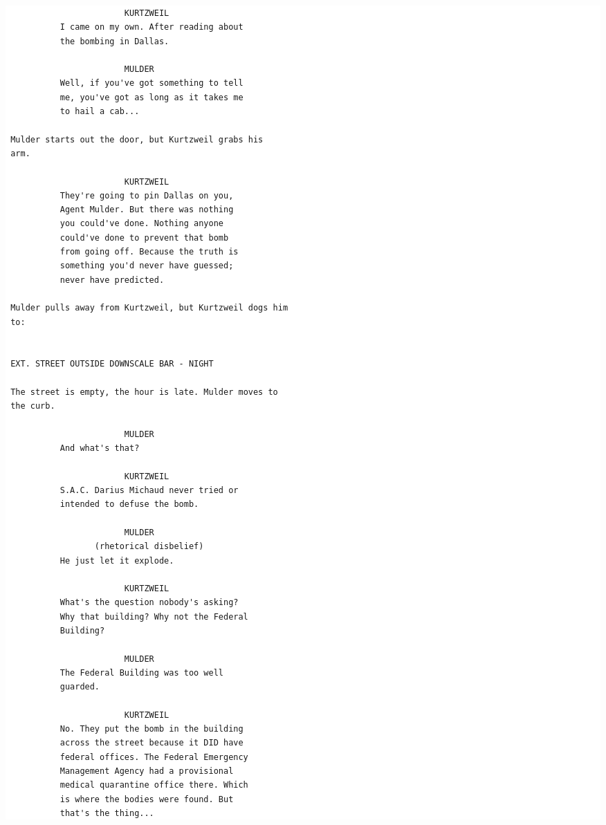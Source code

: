                             KURTZWEIL
               I came on my own. After reading about
               the bombing in Dallas.

                            MULDER
               Well, if you've got something to tell
               me, you've got as long as it takes me
               to hail a cab...

     Mulder starts out the door, but Kurtzweil grabs his
     arm.

                            KURTZWEIL
               They're going to pin Dallas on you,
               Agent Mulder. But there was nothing
               you could've done. Nothing anyone
               could've done to prevent that bomb
               from going off. Because the truth is
               something you'd never have guessed;
               never have predicted.

     Mulder pulls away from Kurtzweil, but Kurtzweil dogs him
     to:


     EXT. STREET OUTSIDE DOWNSCALE BAR - NIGHT

     The street is empty, the hour is late. Mulder moves to
     the curb.

                            MULDER
               And what's that?

                            KURTZWEIL
               S.A.C. Darius Michaud never tried or
               intended to defuse the bomb.

                            MULDER
                      (rhetorical disbelief)
               He just let it explode.

                            KURTZWEIL
               What's the question nobody's asking?
               Why that building? Why not the Federal
               Building?

                            MULDER
               The Federal Building was too well
               guarded.

                            KURTZWEIL
               No. They put the bomb in the building
               across the street because it DID have
               federal offices. The Federal Emergency
               Management Agency had a provisional
               medical quarantine office there. Which
               is where the bodies were found. But
               that's the thing...
